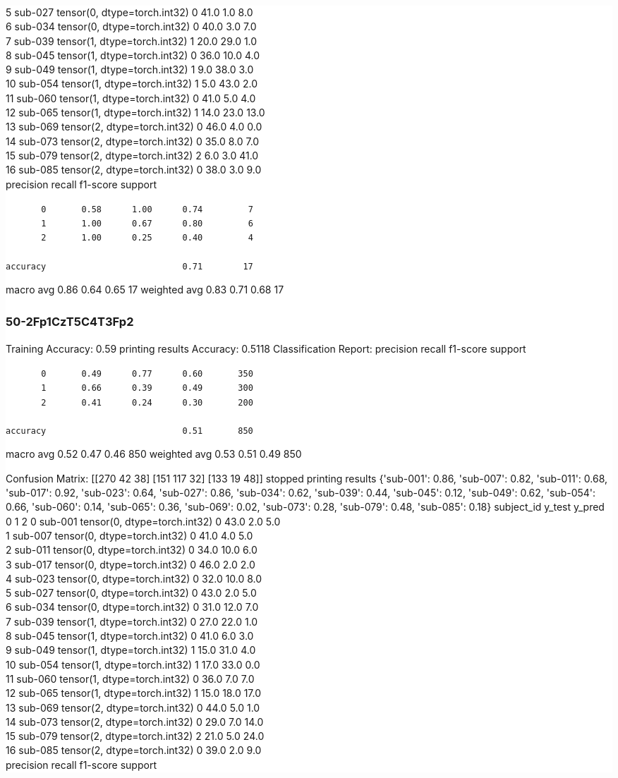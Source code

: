 5     sub-027  tensor(0, dtype=torch.int32)       0  41.0   1.0   8.0  
6     sub-034  tensor(0, dtype=torch.int32)       0  40.0   3.0   7.0  
7     sub-039  tensor(1, dtype=torch.int32)       1  20.0  29.0   1.0  
8     sub-045  tensor(1, dtype=torch.int32)       0  36.0  10.0   4.0  
9     sub-049  tensor(1, dtype=torch.int32)       1   9.0  38.0   3.0  
10    sub-054  tensor(1, dtype=torch.int32)       1   5.0  43.0   2.0  
11    sub-060  tensor(1, dtype=torch.int32)       0  41.0   5.0   4.0  
12    sub-065  tensor(1, dtype=torch.int32)       1  14.0  23.0  13.0  
13    sub-069  tensor(2, dtype=torch.int32)       0  46.0   4.0   0.0  
14    sub-073  tensor(2, dtype=torch.int32)       0  35.0   8.0   7.0  
15    sub-079  tensor(2, dtype=torch.int32)       2   6.0   3.0  41.0  
16    sub-085  tensor(2, dtype=torch.int32)       0  38.0   3.0   9.0  
              precision    recall  f1-score   support

           0       0.58      1.00      0.74         7
           1       1.00      0.67      0.80         6
           2       1.00      0.25      0.40         4

    accuracy                           0.71        17
   macro avg       0.86      0.64      0.65        17
weighted avg       0.83      0.71      0.68        17

### 50-2Fp1CzT5C4T3Fp2
Training Accuracy: 0.59
printing results
Accuracy: 0.5118
Classification Report:
              precision    recall  f1-score   support

           0       0.49      0.77      0.60       350
           1       0.66      0.39      0.49       300
           2       0.41      0.24      0.30       200

    accuracy                           0.51       850
   macro avg       0.52      0.47      0.46       850
weighted avg       0.53      0.51      0.49       850

Confusion Matrix:
[[270  42  38]
 [151 117  32]
 [133  19  48]]
stopped printing results
{'sub-001': 0.86, 'sub-007': 0.82, 'sub-011': 0.68, 'sub-017': 0.92, 'sub-023': 0.64, 'sub-027': 0.86, 'sub-034': 0.62, 'sub-039': 0.44, 'sub-045': 0.12, 'sub-049': 0.62, 'sub-054': 0.66, 'sub-060': 0.14, 'sub-065': 0.36, 'sub-069': 0.02, 'sub-073': 0.28, 'sub-079': 0.48, 'sub-085': 
0.18}
   subject_id                        y_test  y_pred     0     1     2
0     sub-001  tensor(0, dtype=torch.int32)       0  43.0   2.0   5.0  
1     sub-007  tensor(0, dtype=torch.int32)       0  41.0   4.0   5.0  
2     sub-011  tensor(0, dtype=torch.int32)       0  34.0  10.0   6.0  
3     sub-017  tensor(0, dtype=torch.int32)       0  46.0   2.0   2.0  
4     sub-023  tensor(0, dtype=torch.int32)       0  32.0  10.0   8.0  
5     sub-027  tensor(0, dtype=torch.int32)       0  43.0   2.0   5.0  
6     sub-034  tensor(0, dtype=torch.int32)       0  31.0  12.0   7.0  
7     sub-039  tensor(1, dtype=torch.int32)       0  27.0  22.0   1.0  
8     sub-045  tensor(1, dtype=torch.int32)       0  41.0   6.0   3.0  
9     sub-049  tensor(1, dtype=torch.int32)       1  15.0  31.0   4.0  
10    sub-054  tensor(1, dtype=torch.int32)       1  17.0  33.0   0.0  
11    sub-060  tensor(1, dtype=torch.int32)       0  36.0   7.0   7.0  
12    sub-065  tensor(1, dtype=torch.int32)       1  15.0  18.0  17.0  
13    sub-069  tensor(2, dtype=torch.int32)       0  44.0   5.0   1.0  
14    sub-073  tensor(2, dtype=torch.int32)       0  29.0   7.0  14.0  
15    sub-079  tensor(2, dtype=torch.int32)       2  21.0   5.0  24.0  
16    sub-085  tensor(2, dtype=torch.int32)       0  39.0   2.0   9.0  
              precision    recall  f1-score   support
